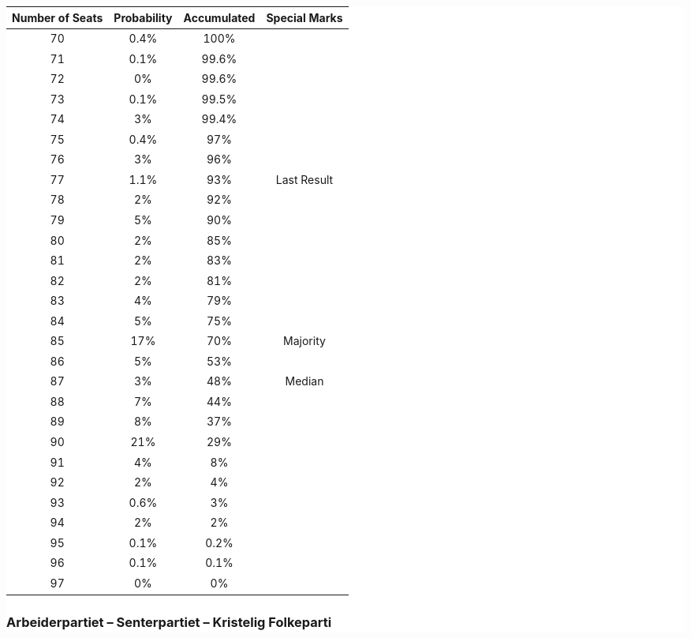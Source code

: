 | Number of Seats | Probability | Accumulated | Special Marks |
|:---------------:|:-----------:|:-----------:|:-------------:|
| 70 | 0.4% | 100% |  |
| 71 | 0.1% | 99.6% |  |
| 72 | 0% | 99.6% |  |
| 73 | 0.1% | 99.5% |  |
| 74 | 3% | 99.4% |  |
| 75 | 0.4% | 97% |  |
| 76 | 3% | 96% |  |
| 77 | 1.1% | 93% | Last Result |
| 78 | 2% | 92% |  |
| 79 | 5% | 90% |  |
| 80 | 2% | 85% |  |
| 81 | 2% | 83% |  |
| 82 | 2% | 81% |  |
| 83 | 4% | 79% |  |
| 84 | 5% | 75% |  |
| 85 | 17% | 70% | Majority |
| 86 | 5% | 53% |  |
| 87 | 3% | 48% | Median |
| 88 | 7% | 44% |  |
| 89 | 8% | 37% |  |
| 90 | 21% | 29% |  |
| 91 | 4% | 8% |  |
| 92 | 2% | 4% |  |
| 93 | 0.6% | 3% |  |
| 94 | 2% | 2% |  |
| 95 | 0.1% | 0.2% |  |
| 96 | 0.1% | 0.1% |  |
| 97 | 0% | 0% |  |

### Arbeiderpartiet – Senterpartiet – Kristelig Folkeparti

